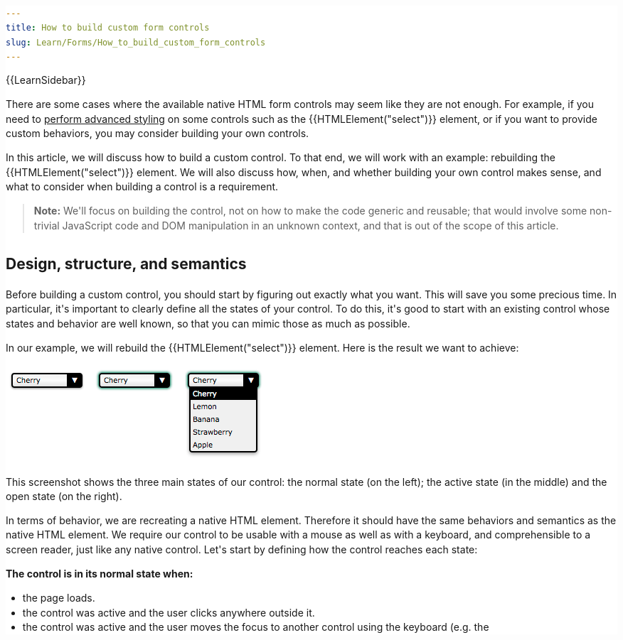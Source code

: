 ```yaml
---
title: How to build custom form controls
slug: Learn/Forms/How_to_build_custom_form_controls
---
```


{{LearnSidebar}}

There are some cases where the available native HTML form controls may seem like they are not enough. For example, if you need to [perform advanced styling](/en-US/docs/Learn/Forms/Advanced_form_styling) on some controls such as the {{HTMLElement("select")}} element, or if you want to provide custom behaviors, you may consider building your own controls.

In this article, we will discuss how to build a custom control. To that end, we will work with an example: rebuilding the {{HTMLElement("select")}} element. We will also discuss how, when, and whether building your own control makes sense, and what to consider when building a control is a requirement.

> **Note:** We'll focus on building the control, not on how to make the code generic and reusable; that would involve some non-trivial JavaScript code and DOM manipulation in an unknown context, and that is out of the scope of this article.

## Design, structure, and semantics

Before building a custom control, you should start by figuring out exactly what you want. This will save you some precious time. In particular, it's important to clearly define all the states of your control. To do this, it's good to start with an existing control whose states and behavior are well known, so that you can mimic those as much as possible.

In our example, we will rebuild the {{HTMLElement("select")}} element. Here is the result we want to achieve:

![The three states of a select box](custom-select.png)

This screenshot shows the three main states of our control: the normal state (on the left); the active state (in the middle) and the open state (on the right).

In terms of behavior, we are recreating a native HTML element. Therefore it should have the same behaviors and semantics as the native HTML element. We require our control to be usable with a mouse as well as with a keyboard, and comprehensible to a screen reader, just like any native control. Let's start by defining how the control reaches each state:

**The control is in its normal state when:**

- the page loads.
- the control was active and the user clicks anywhere outside it.
- the control was active and the user moves the focus to another control using the keyboard (e.g. the

